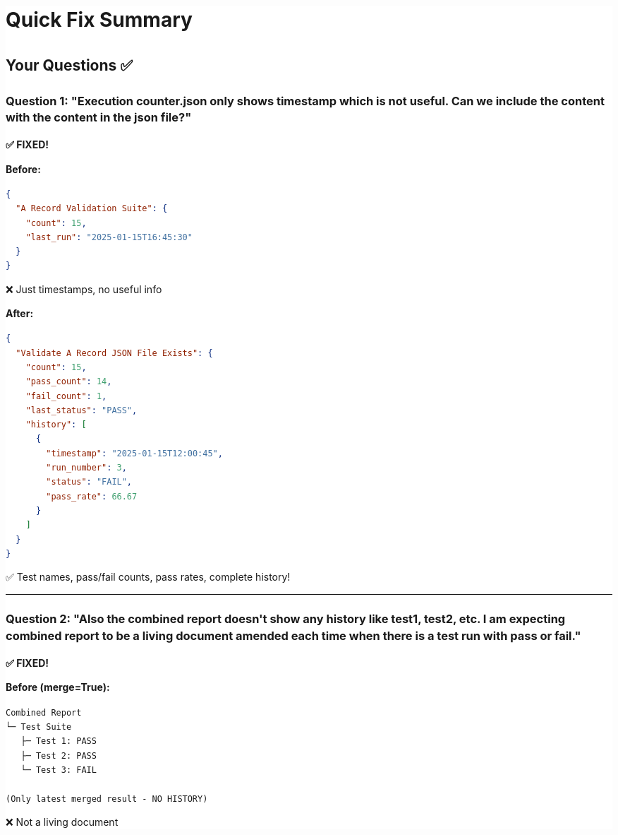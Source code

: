 # Quick Fix Summary

## Your Questions ✅

### Question 1: "Execution counter.json only shows timestamp which is not useful. Can we include the content with the content in the json file?"

**✅ FIXED!**

**Before:**
```json
{
  "A Record Validation Suite": {
    "count": 15,
    "last_run": "2025-01-15T16:45:30"
  }
}
```
❌ Just timestamps, no useful info

**After:**
```json
{
  "Validate A Record JSON File Exists": {
    "count": 15,
    "pass_count": 14,
    "fail_count": 1,
    "last_status": "PASS",
    "history": [
      {
        "timestamp": "2025-01-15T12:00:45",
        "run_number": 3,
        "status": "FAIL",
        "pass_rate": 66.67
      }
    ]
  }
}
```
✅ Test names, pass/fail counts, pass rates, complete history!

---

### Question 2: "Also the combined report doesn't show any history like test1, test2, etc. I am expecting combined report to be a living document amended each time when there is a test run with pass or fail."

**✅ FIXED!**

**Before (merge=True):**
```
Combined Report
└─ Test Suite
   ├─ Test 1: PASS
   ├─ Test 2: PASS
   └─ Test 3: FAIL

(Only latest merged result - NO HISTORY)
```
❌ Not a living document
